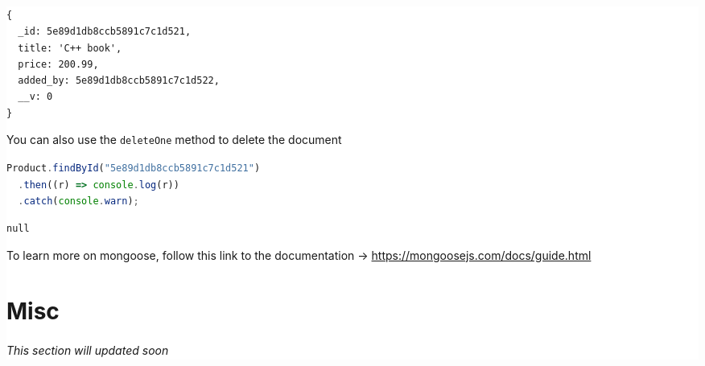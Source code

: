     {
      _id: 5e89d1db8ccb5891c7c1d521,
      title: 'C++ book',
      price: 200.99,
      added_by: 5e89d1db8ccb5891c7c1d522,
      __v: 0
    }

You can also use the `deleteOne` method to delete the document

```javascript
Product.findById("5e89d1db8ccb5891c7c1d521")
  .then((r) => console.log(r))
  .catch(console.warn);
```

    null

To learn more on mongoose, follow this link to the documentation &rarr; https://mongoosejs.com/docs/guide.html

# Misc

_This section will updated soon_

